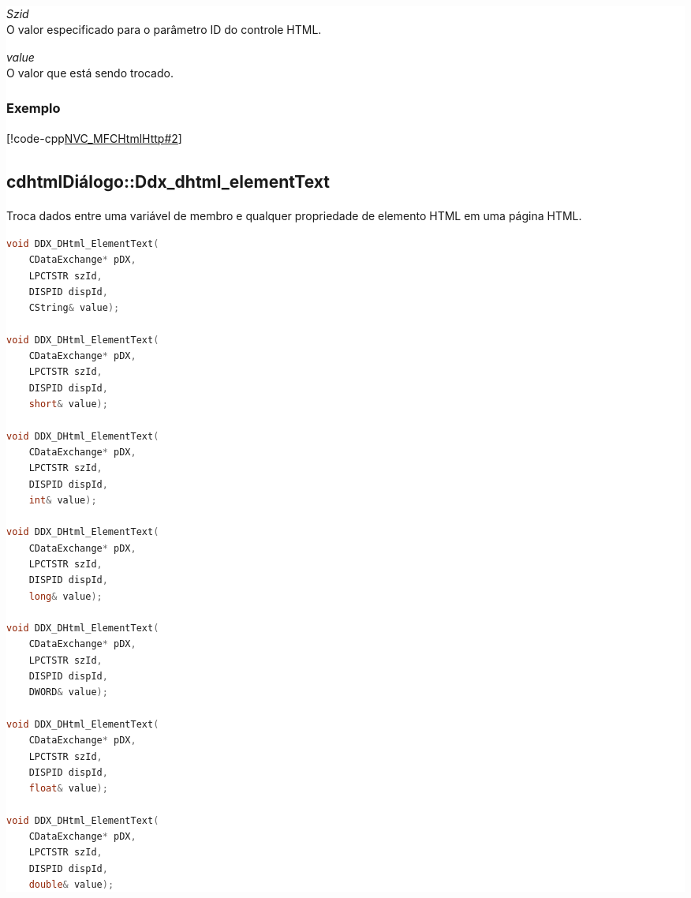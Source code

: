 *Szid*<br/>
O valor especificado para o parâmetro ID do controle HTML.

*value*<br/>
O valor que está sendo trocado.

### <a name="example"></a>Exemplo

[!code-cpp[NVC_MFCHtmlHttp#2](../../mfc/reference/codesnippet/cpp/cdhtmldialog-class_2.cpp)]

## <a name="cdhtmldialogddx_dhtml_elementtext"></a><a name="ddx_dhtml_elementtext"></a>cdhtmlDiálogo::Ddx_dhtml_elementText

Troca dados entre uma variável de membro e qualquer propriedade de elemento HTML em uma página HTML.

```cpp
void DDX_DHtml_ElementText(
    CDataExchange* pDX,
    LPCTSTR szId,
    DISPID dispId,
    CString& value);

void DDX_DHtml_ElementText(
    CDataExchange* pDX,
    LPCTSTR szId,
    DISPID dispId,
    short& value);

void DDX_DHtml_ElementText(
    CDataExchange* pDX,
    LPCTSTR szId,
    DISPID dispId,
    int& value);

void DDX_DHtml_ElementText(
    CDataExchange* pDX,
    LPCTSTR szId,
    DISPID dispId,
    long& value);

void DDX_DHtml_ElementText(
    CDataExchange* pDX,
    LPCTSTR szId,
    DISPID dispId,
    DWORD& value);

void DDX_DHtml_ElementText(
    CDataExchange* pDX,
    LPCTSTR szId,
    DISPID dispId,
    float& value);

void DDX_DHtml_ElementText(
    CDataExchange* pDX,
    LPCTSTR szId,
    DISPID dispId,
    double& value);
```
